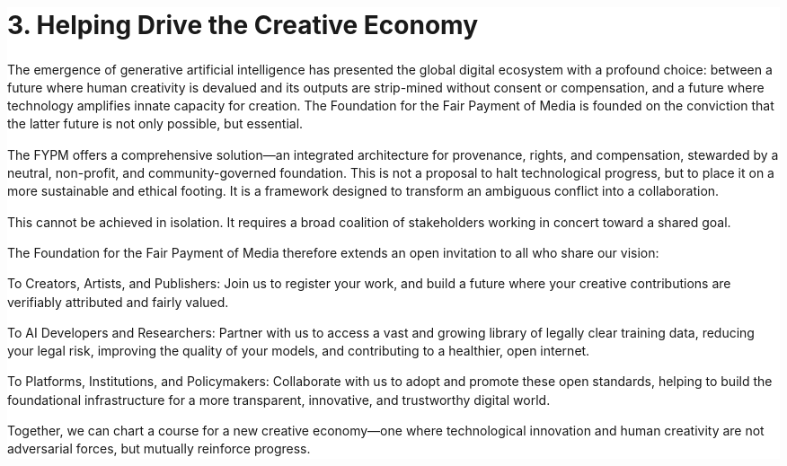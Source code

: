 # 3. Helping Drive the Creative Economy
The emergence of generative artificial intelligence has presented the global digital ecosystem with a profound choice: between a future where human creativity is devalued and its outputs are strip-mined without consent or compensation, and a future where technology amplifies innate capacity for creation. The Foundation for the Fair Payment of Media is founded on the conviction that the latter future is not only possible, but essential.

The FYPM offers a comprehensive solution—an integrated architecture for provenance, rights, and compensation, stewarded by a neutral, non-profit, and community-governed foundation. This is not a proposal to halt technological progress, but to place it on a more sustainable and ethical footing. It is a framework designed to transform an ambiguous conflict into a collaboration.

This cannot be achieved in isolation. It requires a broad coalition of stakeholders working in concert toward a shared goal. 

The Foundation for the Fair Payment of Media therefore extends an open invitation to all who share our vision:

To Creators, Artists, and Publishers: Join us to register your work, and build a future where your creative contributions are verifiably attributed and fairly valued.

To AI Developers and Researchers: Partner with us to access a vast and growing library of legally clear training data, reducing your legal risk, improving the quality of your models, and contributing to a healthier, open internet.

To Platforms, Institutions, and Policymakers: Collaborate with us to adopt and promote these open standards, helping to build the foundational infrastructure for a more transparent, innovative, and trustworthy digital world.

Together, we can chart a course for a new creative economy—one where technological innovation and human creativity are not adversarial forces, but mutually reinforce progress.